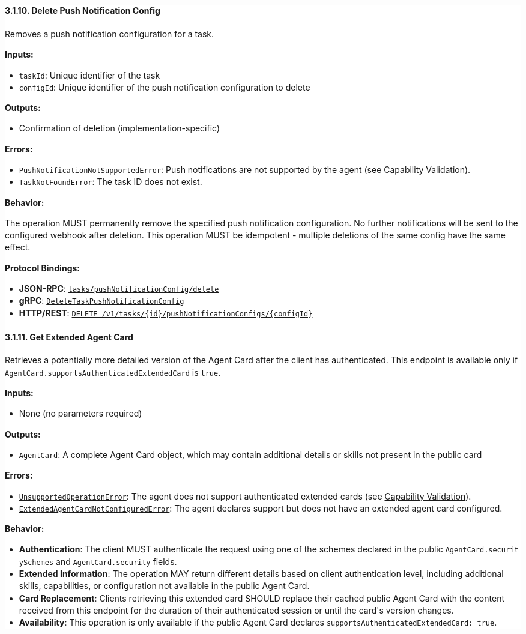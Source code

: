 #### 3.1.10. Delete Push Notification Config

Removes a push notification configuration for a task.

**Inputs:**

- `taskId`: Unique identifier of the task
- `configId`: Unique identifier of the push notification configuration to delete

**Outputs:**

- Confirmation of deletion (implementation-specific)

**Errors:**

- [`PushNotificationNotSupportedError`](#322-error-handling): Push notifications are not supported by the agent (see [Capability Validation](#324-capability-validation)).
- [`TaskNotFoundError`](#322-error-handling): The task ID does not exist.

**Behavior:**

The operation MUST permanently remove the specified push notification configuration. No further notifications will be sent to the configured webhook after deletion. This operation MUST be idempotent - multiple deletions of the same config have the same effect.

**Protocol Bindings:**

- **JSON-RPC**: [`tasks/pushNotificationConfig/delete`](#937-push-notification-configuration-methods)
- **gRPC**: [`DeleteTaskPushNotificationConfig`](#grpc-push-notification-operations)
- **HTTP/REST**: [`DELETE /v1/tasks/{id}/pushNotificationConfigs/{configId}`](#1123-push-notification-configuration)

#### 3.1.11. Get Extended Agent Card

Retrieves a potentially more detailed version of the Agent Card after the client has authenticated. This endpoint is available only if `AgentCard.supportsAuthenticatedExtendedCard` is `true`.

**Inputs:**

- None (no parameters required)

**Outputs:**

- [`AgentCard`](#441-agentcard): A complete Agent Card object, which may contain additional details or skills not present in the public card

**Errors:**

- [`UnsupportedOperationError`](#322-error-handling): The agent does not support authenticated extended cards (see [Capability Validation](#324-capability-validation)).
- [`ExtendedAgentCardNotConfiguredError`](#322-error-handling): The agent declares support but does not have an extended agent card configured.

**Behavior:**

- **Authentication**: The client MUST authenticate the request using one of the schemes declared in the public `AgentCard.securitySchemes` and `AgentCard.security` fields.
- **Extended Information**: The operation MAY return different details based on client authentication level, including additional skills, capabilities, or configuration not available in the public Agent Card.
- **Card Replacement**: Clients retrieving this extended card SHOULD replace their cached public Agent Card with the content received from this endpoint for the duration of their authenticated session or until the card's version changes.
- **Availability**: This operation is only available if the public Agent Card declares `supportsAuthenticatedExtendedCard: true`.
